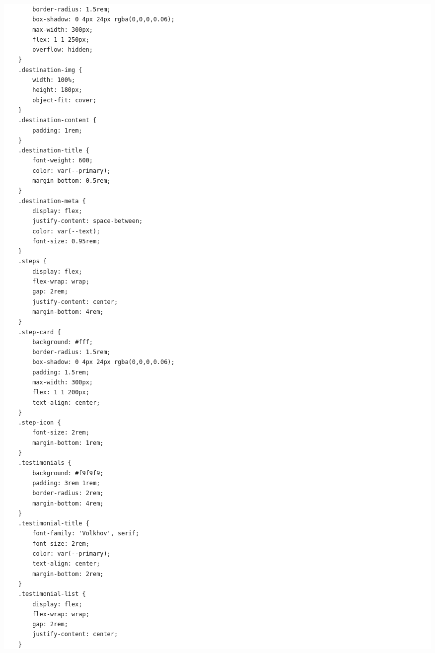             border-radius: 1.5rem;
            box-shadow: 0 4px 24px rgba(0,0,0,0.06);
            max-width: 300px;
            flex: 1 1 250px;
            overflow: hidden;
        }
        .destination-img {
            width: 100%;
            height: 180px;
            object-fit: cover;
        }
        .destination-content {
            padding: 1rem;
        }
        .destination-title {
            font-weight: 600;
            color: var(--primary);
            margin-bottom: 0.5rem;
        }
        .destination-meta {
            display: flex;
            justify-content: space-between;
            color: var(--text);
            font-size: 0.95rem;
        }
        .steps {
            display: flex;
            flex-wrap: wrap;
            gap: 2rem;
            justify-content: center;
            margin-bottom: 4rem;
        }
        .step-card {
            background: #fff;
            border-radius: 1.5rem;
            box-shadow: 0 4px 24px rgba(0,0,0,0.06);
            padding: 1.5rem;
            max-width: 300px;
            flex: 1 1 200px;
            text-align: center;
        }
        .step-icon {
            font-size: 2rem;
            margin-bottom: 1rem;
        }
        .testimonials {
            background: #f9f9f9;
            padding: 3rem 1rem;
            border-radius: 2rem;
            margin-bottom: 4rem;
        }
        .testimonial-title {
            font-family: 'Volkhov', serif;
            font-size: 2rem;
            color: var(--primary);
            text-align: center;
            margin-bottom: 2rem;
        }
        .testimonial-list {
            display: flex;
            flex-wrap: wrap;
            gap: 2rem;
            justify-content: center;
        }